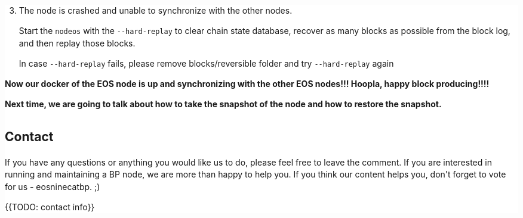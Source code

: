 3. The node is crashed and unable to synchronize with the other nodes.

    Start the `nodeos` with the `--hard-replay` to clear chain state database, recover as many blocks as possible from the block log, and then replay those blocks.

    In case `--hard-replay` fails, please remove blocks/reversible folder and try `--hard-replay` again

**Now our docker of the EOS node is up and synchronizing with the other EOS nodes!!! Hoopla, happy block producing!!!!** 

**Next time, we are going to talk about how to take the snapshot of the node and how to restore the snapshot.**

## Contact

If you have any questions or anything you would like us to do, please feel free to leave the comment.
If you are interested in running and maintaining a BP node, we are more than happy to help you.
If you think our content helps you, don't forget to vote for us - eosninecatbp. ;)

{{TODO: contact info}}

